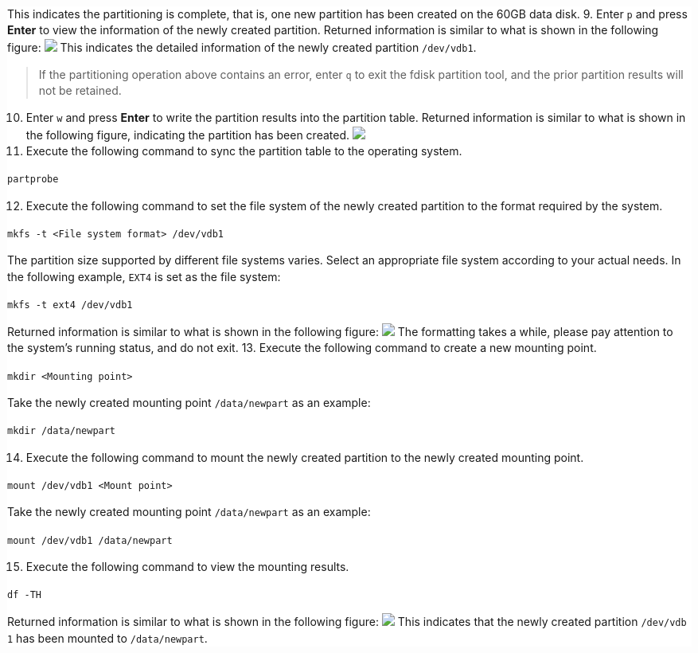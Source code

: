  This indicates the partitioning is complete, that is, one new partition has been created on the 60GB data disk.
9. Enter `p` and press **Enter** to view the information of the newly created partition.
 Returned information is similar to what is shown in the following figure:
 ![](https://main.qcloudimg.com/raw/98427c11e0a181e02eb23a95fc1e908c.png)
 This indicates the detailed information of the newly created partition `/dev/vdb1`.

>If the partitioning operation above contains an error, enter `q` to exit the fdisk partition tool, and the prior partition results will not be retained.

10. Enter `w` and press **Enter** to write the partition results into the partition table.
 Returned information is similar to what is shown in the following figure, indicating the partition has been created.
 ![](https://main.qcloudimg.com/raw/7011369be260150fcddf272b4a4ab2fa.png)
11. Execute the following command to sync the partition table to the operating system.
 ```
partprobe
 ```
12. Execute the following command to set the file system of the newly created partition to the format required by the system.
 ```
mkfs -t <File system format> /dev/vdb1
 ```
 The partition size supported by different file systems varies. Select an appropriate file system according to your actual needs. In the following example, `EXT4` is set as the file system:
 ```
mkfs -t ext4 /dev/vdb1
 ```
 Returned information is similar to what is shown in the following figure:
 ![](https://main.qcloudimg.com/raw/6de097cea77634f8847816dd795292a7.png)
 The formatting takes a while, please pay attention to the system’s running status, and do not exit.
13. Execute the following command to create a new mounting point.
 ```
mkdir <Mounting point>
 ```
 Take the newly created mounting point `/data/newpart` as an example:
 ```
mkdir /data/newpart
 ```
14. Execute the following command to mount the newly created partition to the newly created mounting point.
 ```
mount /dev/vdb1 <Mount point>
 ```
 Take the newly created mounting point `/data/newpart` as an example:
 ```
mount /dev/vdb1 /data/newpart
 ```
15. Execute the following command to view the mounting results.
 ```
df -TH
 ```
 Returned information is similar to what is shown in the following figure:
 ![](https://main.qcloudimg.com/raw/b7e5501fed8d7d648b48dc66685baf94.png)
 This indicates that the newly created partition `/dev/vdb1` has been mounted to `/data/newpart`.
